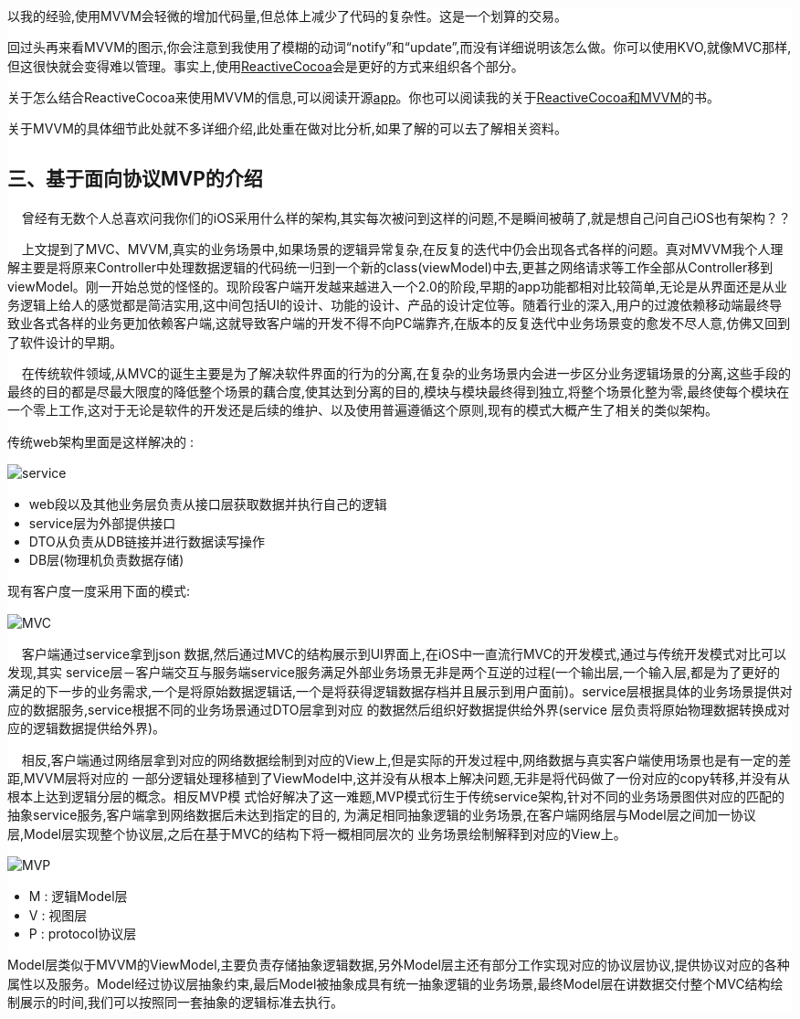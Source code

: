 以我的经验,使用MVVM会轻微的增加代码量,但总体上减少了代码的复杂性。这是一个划算的交易。
 
回过头再来看MVVM的图示,你会注意到我使用了模糊的动词“notify”和“update”,而没有详细说明该怎么做。你可以使用KVO,就像MVC那样,但这很快就会变得难以管理。事实上,使用[ReactiveCocoa](http://www.teehanlax.com/blog/getting-started-with-reactivecocoa/)会是更好的方式来组织各个部分。
 
关于怎么结合ReactiveCocoa来使用MVVM的信息,可以阅读开源[app](https://github.com/AshFurrow/C-41)。你也可以阅读我的关于[ReactiveCocoa和MVVM](https://leanpub.com/iosfrp)的书。

关于MVVM的具体细节此处就不多详细介绍,此处重在做对比分析,如果了解的可以去了解相关资料。
  
## 三、基于面向协议MVP的介绍

&nbsp;&nbsp;&nbsp;&nbsp;曾经有无数个人总喜欢问我你们的iOS采用什么样的架构,其实每次被问到这样的问题,不是瞬间被萌了,就是想自己问自己iOS也有架构？？

&nbsp;&nbsp;&nbsp;&nbsp;上文提到了MVC、MVVM,真实的业务场景中,如果场景的逻辑异常复杂,在反复的迭代中仍会出现各式各样的问题。真对MVVM我个人理解主要是将原来Controller中处理数据逻辑的代码统一归到一个新的class(viewModel)中去,更甚之网络请求等工作全部从Controller移到viewModel。刚一开始总觉的怪怪的。现阶段客户端开发越来越进入一个2.0的阶段,早期的app功能都相对比较简单,无论是从界面还是从业务逻辑上给人的感觉都是简洁实用,这中间包括UI的设计、功能的设计、产品的设计定位等。随着行业的深入,用户的过渡依赖移动端最终导致业各式各样的业务更加依赖客户端,这就导致客户端的开发不得不向PC端靠齐,在版本的反复迭代中业务场景变的愈发不尽人意,仿佛又回到了软件设计的早期。

&nbsp;&nbsp;&nbsp;&nbsp;在传统软件领域,从MVC的诞生主要是为了解决软件界面的行为的分离,在复杂的业务场景内会进一步区分业务逻辑场景的分离,这些手段的最终的目的都是尽最大限度的降低整个场景的藕合度,使其达到分离的目的,模块与模块最终得到独立,将整个场景化整为零,最终使每个模块在一个零上工作,这对于无论是软件的开发还是后续的维护、以及使用普遍遵循这个原则,现有的模式大概产生了相关的类似架构。

传统web架构里面是这样解决的 : 

![service](http://ccguo.gitcafe.io/blog/2015-12-16/MVP/service.png) 


* web段以及其他业务层负责从接口层获取数据并执行自己的逻辑
* service层为外部提供接口
* DTO从负责从DB链接并进行数据读写操作
* DB层(物理机负责数据存储)

现有客户度一度采用下面的模式:

![MVC](http://ccguo.gitcafe.io/blog/2015-12-16/MVP/ios_mvc.png) 

&nbsp;&nbsp;&nbsp;&nbsp;客户端通过service拿到json 数据,然后通过MVC的结构展示到UI界面上,在iOS中一直流行MVC的开发模式,通过与传统开发模式对比可以发现,其实
service层－客户端交互与服务端service服务满足外部业务场景无非是两个互逆的过程(一个输出层,一个输入层,都是为了更好的满足的下一步的业务需求,一个是将原始数据逻辑话,一个是将获得逻辑数据存档并且展示到用户面前)。service层根据具体的业务场景提供对应的数据服务,service根据不同的业务场景通过DTO层拿到对应
的数据然后组织好数据提供给外界(service 层负责将原始物理数据转换成对应的逻辑数据提供给外界)。

&nbsp;&nbsp;&nbsp;&nbsp;相反,客户端通过网络层拿到对应的网络数据绘制到对应的View上,但是实际的开发过程中,网络数据与真实客户端使用场景也是有一定的差距,MVVM层将对应的
一部分逻辑处理移植到了ViewModel中,这并没有从根本上解决问题,无非是将代码做了一份对应的copy转移,并没有从根本上达到逻辑分层的概念。相反MVP模
式恰好解决了这一难题,MVP模式衍生于传统service架构,针对不同的业务场景图供对应的匹配的抽象service服务,客户端拿到网络数据后未达到指定的目的,
为满足相同抽象逻辑的业务场景,在客户端网络层与Model层之间加一协议层,Model层实现整个协议层,之后在基于MVC的结构下将一概相同层次的
业务场景绘制解释到对应的View上。

![MVP](http://ccguo.gitcafe.io/blog/2015-12-16/MVP/mvp.png) 

* M : 逻辑Model层
* V : 视图层
* P : protocol协议层

Model层类似于MVVM的ViewModel,主要负责存储抽象逻辑数据,另外Model层主还有部分工作实现对应的协议层协议,提供协议对应的各种属性以及服务。Model经过协议层抽象约束,最后Model被抽象成具有统一抽象逻辑的业务场景,最终Model层在讲数据交付整个MVC结构绘制展示的时间,我们可以按照同一套抽象的逻辑标准去执行。
